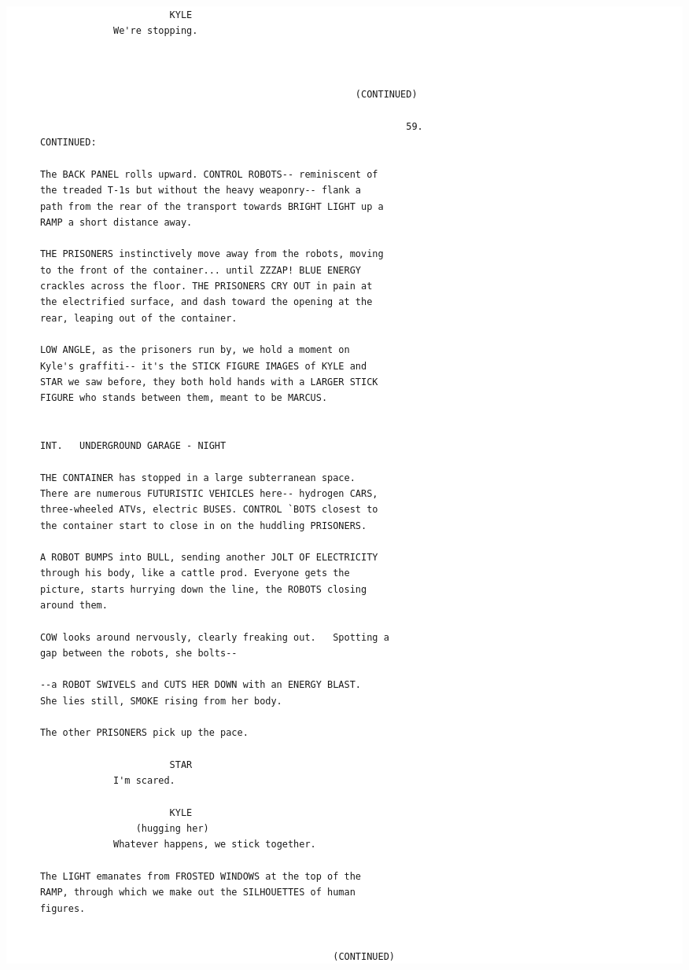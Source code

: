                                  KYLE
                       We're stopping.
          
          
          
                                                                  (CONTINUED)
          
                                                                           59.
          CONTINUED:
          
          The BACK PANEL rolls upward. CONTROL ROBOTS-- reminiscent of
          the treaded T-1s but without the heavy weaponry-- flank a
          path from the rear of the transport towards BRIGHT LIGHT up a
          RAMP a short distance away.
          
          THE PRISONERS instinctively move away from the robots, moving
          to the front of the container... until ZZZAP! BLUE ENERGY
          crackles across the floor. THE PRISONERS CRY OUT in pain at
          the electrified surface, and dash toward the opening at the
          rear, leaping out of the container.
          
          LOW ANGLE, as the prisoners run by, we hold a moment on
          Kyle's graffiti-- it's the STICK FIGURE IMAGES of KYLE and
          STAR we saw before, they both hold hands with a LARGER STICK
          FIGURE who stands between them, meant to be MARCUS.
          
          
          INT.   UNDERGROUND GARAGE - NIGHT
          
          THE CONTAINER has stopped in a large subterranean space.
          There are numerous FUTURISTIC VEHICLES here-- hydrogen CARS,
          three-wheeled ATVs, electric BUSES. CONTROL `BOTS closest to
          the container start to close in on the huddling PRISONERS.
          
          A ROBOT BUMPS into BULL, sending another JOLT OF ELECTRICITY
          through his body, like a cattle prod. Everyone gets the
          picture, starts hurrying down the line, the ROBOTS closing
          around them.
          
          COW looks around nervously, clearly freaking out.   Spotting a
          gap between the robots, she bolts--
          
          --a ROBOT SWIVELS and CUTS HER DOWN with an ENERGY BLAST.
          She lies still, SMOKE rising from her body.
          
          The other PRISONERS pick up the pace.
          
                                 STAR
                       I'm scared.
          
                                 KYLE
                           (hugging her)
                       Whatever happens, we stick together.
          
          The LIGHT emanates from FROSTED WINDOWS at the top of the
          RAMP, through which we make out the SILHOUETTES of human
          figures.
          
          
                                                              (CONTINUED)
          
